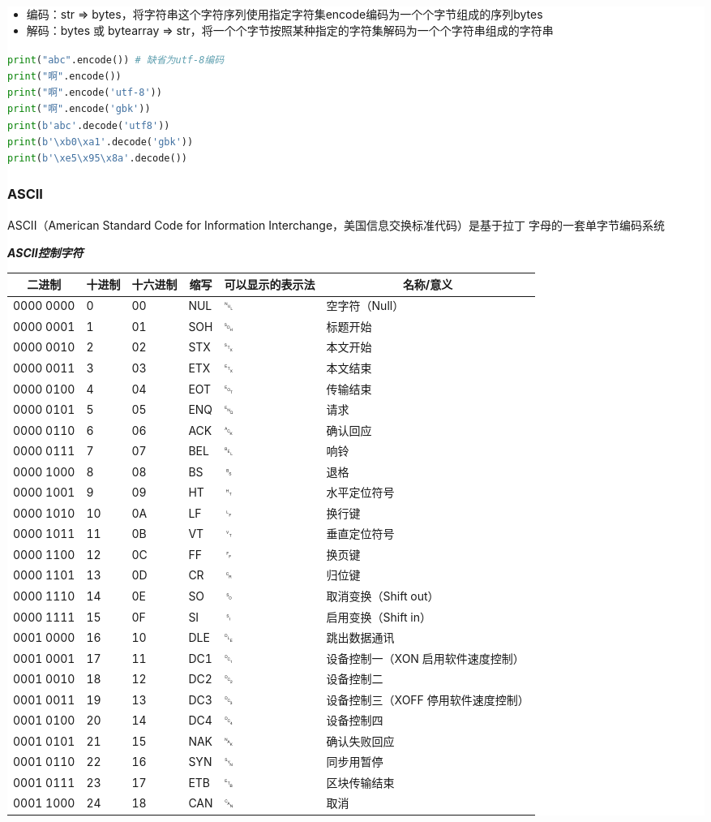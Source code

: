 * 编码：str => bytes，将字符串这个字符序列使用指定字符集encode编码为一个个字节组成的序列bytes
* 解码：bytes 或 bytearray => str，将一个个字节按照某种指定的字符集解码为一个个字符串组成的字符串

```python
print("abc".encode()) # 缺省为utf-8编码
print("啊".encode())
print("啊".encode('utf-8'))
print("啊".encode('gbk'))
print(b'abc'.decode('utf8'))
print(b'\xb0\xa1'.decode('gbk'))
print(b'\xe5\x95\x8a'.decode())
```

### ASCII

ASCII（American Standard Code for Information Interchange，美国信息交换标准代码）是基于拉丁
字母的一套单字节编码系统

***ASCII控制字符***

| 二进制    | 十进制 | 十六进制 | 缩写 | 可以显示的表示法 | 名称/意义                           |
| --------- | ------ | -------- | ---- | ---------------- | ----------------------------------- |
| 0000 0000 | 0      | 00       | NUL  | ␀                | 空字符（Null）                      |
| 0000 0001 | 1      | 01       | SOH  | ␁                | 标题开始                            |
| 0000 0010 | 2      | 02       | STX  | ␂                | 本文开始                            |
| 0000 0011 | 3      | 03       | ETX  | ␃                | 本文结束                            |
| 0000 0100 | 4      | 04       | EOT  | ␄                | 传输结束                            |
| 0000 0101 | 5      | 05       | ENQ  | ␅                | 请求                                |
| 0000 0110 | 6      | 06       | ACK  | ␆                | 确认回应                            |
| 0000 0111 | 7      | 07       | BEL  | ␇                | 响铃                                |
| 0000 1000 | 8      | 08       | BS   | ␈                | 退格                                |
| 0000 1001 | 9      | 09       | HT   | ␉                | 水平定位符号                        |
| 0000 1010 | 10     | 0A       | LF   | ␊                | 换行键                              |
| 0000 1011 | 11     | 0B       | VT   | ␋                | 垂直定位符号                        |
| 0000 1100 | 12     | 0C       | FF   | ␌                | 换页键                              |
| 0000 1101 | 13     | 0D       | CR   | ␍                | 归位键                              |
| 0000 1110 | 14     | 0E       | SO   | ␎                | 取消变换（Shift out）               |
| 0000 1111 | 15     | 0F       | SI   | ␏                | 启用变换（Shift in）                |
| 0001 0000 | 16     | 10       | DLE  | ␐                | 跳出数据通讯                        |
| 0001 0001 | 17     | 11       | DC1  | ␑                | 设备控制一（XON 启用软件速度控制）  |
| 0001 0010 | 18     | 12       | DC2  | ␒                | 设备控制二                          |
| 0001 0011 | 19     | 13       | DC3  | ␓                | 设备控制三（XOFF 停用软件速度控制） |
| 0001 0100 | 20     | 14       | DC4  | ␔                | 设备控制四                          |
| 0001 0101 | 21     | 15       | NAK  | ␕                | 确认失败回应                        |
| 0001 0110 | 22     | 16       | SYN  | ␖                | 同步用暂停                          |
| 0001 0111 | 23     | 17       | ETB  | ␗                | 区块传输结束                        |
| 0001 1000 | 24     | 18       | CAN  | ␘                | 取消                                |